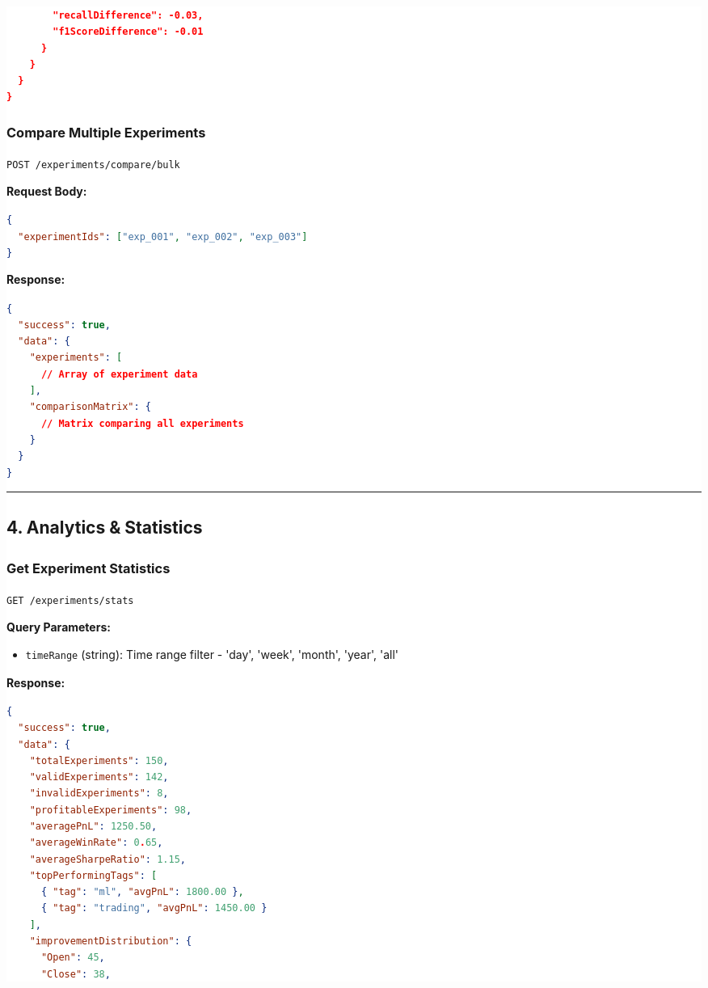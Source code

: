 ```json
        "recallDifference": -0.03,
        "f1ScoreDifference": -0.01
      }
    }
  }
}
```

### Compare Multiple Experiments
```http
POST /experiments/compare/bulk
```

**Request Body:**
```json
{
  "experimentIds": ["exp_001", "exp_002", "exp_003"]
}
```

**Response:**
```json
{
  "success": true,
  "data": {
    "experiments": [
      // Array of experiment data
    ],
    "comparisonMatrix": {
      // Matrix comparing all experiments
    }
  }
}
```

---

## 4. Analytics & Statistics

### Get Experiment Statistics
```http
GET /experiments/stats
```

**Query Parameters:**
- `timeRange` (string): Time range filter - 'day', 'week', 'month', 'year', 'all'

**Response:**
```json
{
  "success": true,
  "data": {
    "totalExperiments": 150,
    "validExperiments": 142,
    "invalidExperiments": 8,
    "profitableExperiments": 98,
    "averagePnL": 1250.50,
    "averageWinRate": 0.65,
    "averageSharpeRatio": 1.15,
    "topPerformingTags": [
      { "tag": "ml", "avgPnL": 1800.00 },
      { "tag": "trading", "avgPnL": 1450.00 }
    ],
    "improvementDistribution": {
      "Open": 45,
      "Close": 38,
```